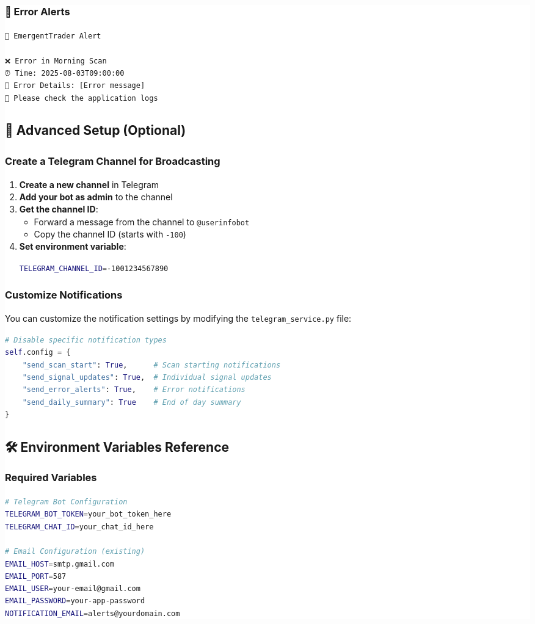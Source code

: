 ### 🚨 Error Alerts
```
🚨 EmergentTrader Alert

❌ Error in Morning Scan
⏰ Time: 2025-08-03T09:00:00
📝 Error Details: [Error message]
🔧 Please check the application logs
```

## 🔧 Advanced Setup (Optional)

### Create a Telegram Channel for Broadcasting

1. **Create a new channel** in Telegram
2. **Add your bot as admin** to the channel
3. **Get the channel ID**:
   - Forward a message from the channel to `@userinfobot`
   - Copy the channel ID (starts with `-100`)
4. **Set environment variable**:
   ```bash
   TELEGRAM_CHANNEL_ID=-1001234567890
   ```

### Customize Notifications

You can customize the notification settings by modifying the `telegram_service.py` file:

```python
# Disable specific notification types
self.config = {
    "send_scan_start": True,      # Scan starting notifications
    "send_signal_updates": True,  # Individual signal updates
    "send_error_alerts": True,    # Error notifications
    "send_daily_summary": True    # End of day summary
}
```

## 🛠️ Environment Variables Reference

### Required Variables
```bash
# Telegram Bot Configuration
TELEGRAM_BOT_TOKEN=your_bot_token_here
TELEGRAM_CHAT_ID=your_chat_id_here

# Email Configuration (existing)
EMAIL_HOST=smtp.gmail.com
EMAIL_PORT=587
EMAIL_USER=your-email@gmail.com
EMAIL_PASSWORD=your-app-password
NOTIFICATION_EMAIL=alerts@yourdomain.com
```
